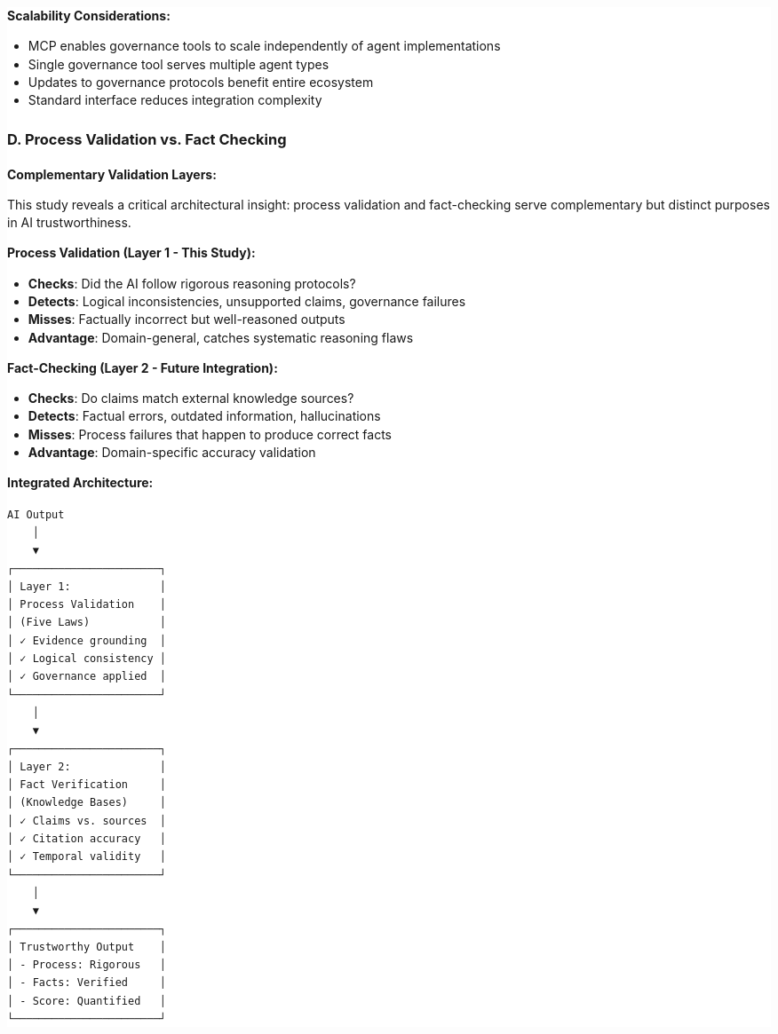 **Scalability Considerations:**

- MCP enables governance tools to scale independently of agent implementations
- Single governance tool serves multiple agent types
- Updates to governance protocols benefit entire ecosystem
- Standard interface reduces integration complexity

### D. Process Validation vs. Fact Checking

**Complementary Validation Layers:**

This study reveals a critical architectural insight: process validation and fact-checking serve complementary but distinct purposes in AI trustworthiness.

**Process Validation (Layer 1 - This Study):**
- **Checks**: Did the AI follow rigorous reasoning protocols?
- **Detects**: Logical inconsistencies, unsupported claims, governance failures
- **Misses**: Factually incorrect but well-reasoned outputs
- **Advantage**: Domain-general, catches systematic reasoning flaws

**Fact-Checking (Layer 2 - Future Integration):**
- **Checks**: Do claims match external knowledge sources?
- **Detects**: Factual errors, outdated information, hallucinations
- **Misses**: Process failures that happen to produce correct facts
- **Advantage**: Domain-specific accuracy validation

**Integrated Architecture:**

```
AI Output
    │
    ▼
┌───────────────────────┐
│ Layer 1:              │
│ Process Validation    │
│ (Five Laws)           │
│ ✓ Evidence grounding  │
│ ✓ Logical consistency │
│ ✓ Governance applied  │
└───────────────────────┘
    │
    ▼
┌───────────────────────┐
│ Layer 2:              │
│ Fact Verification     │
│ (Knowledge Bases)     │
│ ✓ Claims vs. sources  │
│ ✓ Citation accuracy   │
│ ✓ Temporal validity   │
└───────────────────────┘
    │
    ▼
┌───────────────────────┐
│ Trustworthy Output    │
│ - Process: Rigorous   │
│ - Facts: Verified     │
│ - Score: Quantified   │
└───────────────────────┘
```
